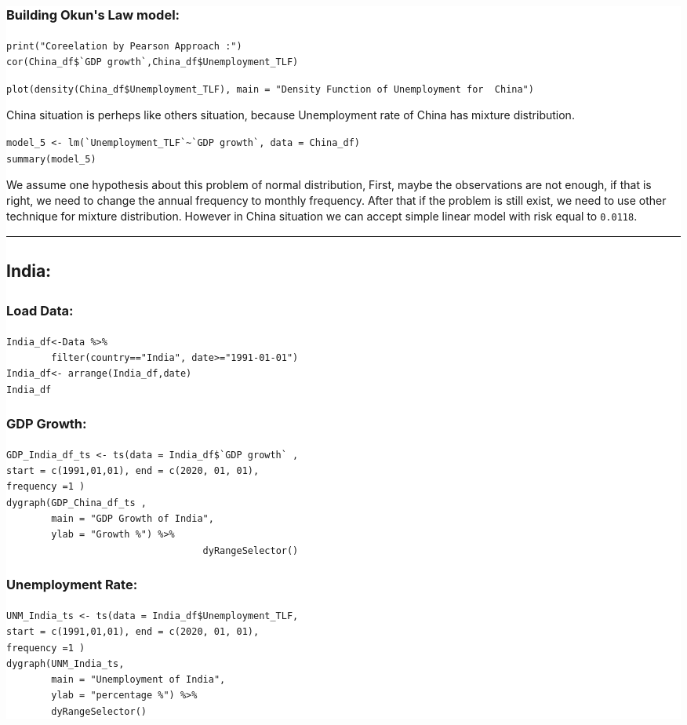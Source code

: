 
### Building Okun's Law model:
```{r}
print("Coreelation by Pearson Approach :")
cor(China_df$`GDP growth`,China_df$Unemployment_TLF)
```

```{r}
plot(density(China_df$Unemployment_TLF), main = "Density Function of Unemployment for  China")
```
China situation is perheps like others situation, because Unemployment rate of China has mixture distribution. 
```{r}
model_5 <- lm(`Unemployment_TLF`~`GDP growth`, data = China_df)
summary(model_5)
```
We assume one hypothesis about this problem of normal distribution, 
First, maybe the observations are not enough, if that is right, we need to change the annual frequency to monthly frequency. 
After that if the problem is still exist, we need to use other technique for mixture distribution.
However in China situation we can accept simple linear model with risk equal to `0.0118`.

***

## India:

### Load Data:

```{r}
India_df<-Data %>%
        filter(country=="India", date>="1991-01-01") 
India_df<- arrange(India_df,date)
India_df
```


### GDP Growth:
```{r}
GDP_India_df_ts <- ts(data = India_df$`GDP growth` ,
start = c(1991,01,01), end = c(2020, 01, 01),
frequency =1 )
dygraph(GDP_China_df_ts ,
        main = "GDP Growth of India",
        ylab = "Growth %") %>%
                                   dyRangeSelector()
```


### Unemployment Rate:
```{r}
UNM_India_ts <- ts(data = India_df$Unemployment_TLF,
start = c(1991,01,01), end = c(2020, 01, 01),
frequency =1 )
dygraph(UNM_India_ts,
        main = "Unemployment of India",
        ylab = "percentage %") %>%
        dyRangeSelector()
```

